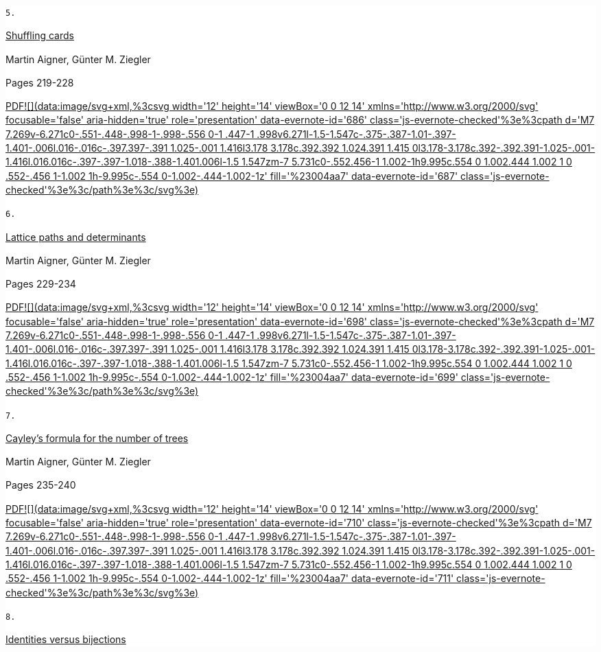     5.

 [Shuffling cards](https://link.springer.com/chapter/10.1007/978-3-662-57265-8_31)

Martin Aigner, Günter M. Ziegler

 Pages 219-228

 [PDF![](data:image/svg+xml,%3csvg width='12' height='14' viewBox='0 0 12 14' xmlns='http://www.w3.org/2000/svg' focusable='false' aria-hidden='true' role='presentation' data-evernote-id='686' class='js-evernote-checked'%3e%3cpath d='M7 7.269v-6.271c0-.551-.448-.998-1-.998-.556 0-1 .447-1 .998v6.271l-1.5-1.547c-.375-.387-1.01-.397-1.401-.006l.016-.016c-.397.397-.391 1.025-.001 1.416l3.178 3.178c.392.392 1.024.391 1.415 0l3.178-3.178c.392-.392.391-1.025-.001-1.416l.016.016c-.397-.397-1.018-.388-1.401.006l-1.5 1.547zm-7 5.731c0-.552.456-1 1.002-1h9.995c.554 0 1.002.444 1.002 1 0 .552-.456 1-1.002 1h-9.995c-.554 0-1.002-.444-1.002-1z' fill='%23004aa7' data-evernote-id='687' class='js-evernote-checked'%3e%3c/path%3e%3c/svg%3e)](https://link.springer.com/content/pdf/10.1007%2F978-3-662-57265-8_31.pdf)

    6.

 [Lattice paths and determinants](https://link.springer.com/chapter/10.1007/978-3-662-57265-8_32)

Martin Aigner, Günter M. Ziegler

 Pages 229-234

 [PDF![](data:image/svg+xml,%3csvg width='12' height='14' viewBox='0 0 12 14' xmlns='http://www.w3.org/2000/svg' focusable='false' aria-hidden='true' role='presentation' data-evernote-id='698' class='js-evernote-checked'%3e%3cpath d='M7 7.269v-6.271c0-.551-.448-.998-1-.998-.556 0-1 .447-1 .998v6.271l-1.5-1.547c-.375-.387-1.01-.397-1.401-.006l.016-.016c-.397.397-.391 1.025-.001 1.416l3.178 3.178c.392.392 1.024.391 1.415 0l3.178-3.178c.392-.392.391-1.025-.001-1.416l.016.016c-.397-.397-1.018-.388-1.401.006l-1.5 1.547zm-7 5.731c0-.552.456-1 1.002-1h9.995c.554 0 1.002.444 1.002 1 0 .552-.456 1-1.002 1h-9.995c-.554 0-1.002-.444-1.002-1z' fill='%23004aa7' data-evernote-id='699' class='js-evernote-checked'%3e%3c/path%3e%3c/svg%3e)](https://link.springer.com/content/pdf/10.1007%2F978-3-662-57265-8_32.pdf)

    7.

 [Cayley’s formula for the number of trees](https://link.springer.com/chapter/10.1007/978-3-662-57265-8_33)

Martin Aigner, Günter M. Ziegler

 Pages 235-240

 [PDF![](data:image/svg+xml,%3csvg width='12' height='14' viewBox='0 0 12 14' xmlns='http://www.w3.org/2000/svg' focusable='false' aria-hidden='true' role='presentation' data-evernote-id='710' class='js-evernote-checked'%3e%3cpath d='M7 7.269v-6.271c0-.551-.448-.998-1-.998-.556 0-1 .447-1 .998v6.271l-1.5-1.547c-.375-.387-1.01-.397-1.401-.006l.016-.016c-.397.397-.391 1.025-.001 1.416l3.178 3.178c.392.392 1.024.391 1.415 0l3.178-3.178c.392-.392.391-1.025-.001-1.416l.016.016c-.397-.397-1.018-.388-1.401.006l-1.5 1.547zm-7 5.731c0-.552.456-1 1.002-1h9.995c.554 0 1.002.444 1.002 1 0 .552-.456 1-1.002 1h-9.995c-.554 0-1.002-.444-1.002-1z' fill='%23004aa7' data-evernote-id='711' class='js-evernote-checked'%3e%3c/path%3e%3c/svg%3e)](https://link.springer.com/content/pdf/10.1007%2F978-3-662-57265-8_33.pdf)

    8.

 [Identities versus bijections](https://link.springer.com/chapter/10.1007/978-3-662-57265-8_34)

